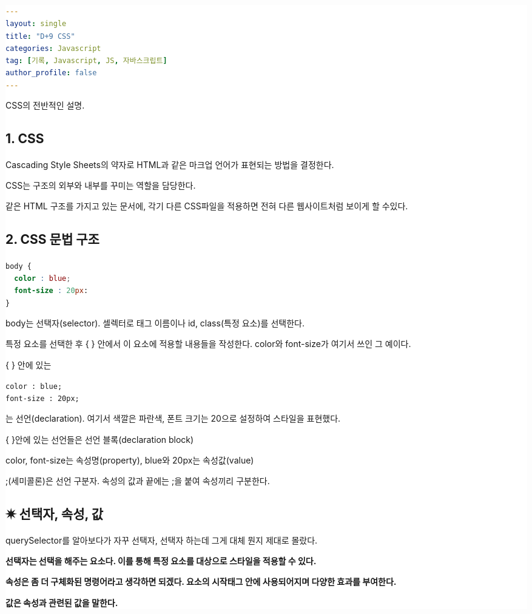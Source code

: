 ```yaml
---
layout: single
title: "D+9 CSS"
categories: Javascript
tag: [기록, Javascript, JS, 자바스크립트]
author_profile: false
---
```


CSS의 전반적인 설명.

## 1. CSS

Cascading Style Sheets의 약자로 HTML과 같은 마크업 언어가 표현되는 방법을 결정한다.

CSS는 구조의 외부와 내부를 꾸미는 역할을 담당한다.

같은 HTML 구조를 가지고 있는 문서에, 각기 다른 CSS파일을 적용하면 전혀 다른 웹사이트처럼 보이게 할 수있다.

## 2. CSS 문법 구조

```css
body {
  color : blue;
  font-size : 20px:
}
```

body는 선택자(selector). 셀렉터로 태그 이름이나 id, class(특정 요소)를 선택한다.

특정 요소를 선택한 후 { } 안에서 이 요소에 적용할 내용들을 작성한다. color와 font-size가 여기서 쓰인 그 예이다.

{ } 안에 있는

```
color : blue;
font-size : 20px;
```

는 선언(declaration). 여기서 색깔은 파란색, 폰트 크기는 20으로 설정하여 스타일을 표현했다.

{ }안에 있는 선언들은 선언 블록(declaration block)

color, font-size는 속성명(property), blue와 20px는 속성값(value)

;(세미콜론)은 선언 구분자. 속성의 값과 끝에는 ;을 붙여 속성끼리 구분한다.

## ✷ 선택자, 속성, 값

querySelector를 알아보다가 자꾸 선택자, 선택자 하는데 그게 대체 뭔지 제대로 몰랐다.

**선택자는 선택을 해주는 요소다. 이를 통해 특정 요소를 대상으로 스타일을 적용할 수 있다.**

**속성은 좀 더 구체화된 명령어라고 생각하면 되겠다. 요소의 시작태그 안에 사용되어지며 다양한 효과를 부여한다.**

**값은 속성과 관련된 값을 말한다.**
